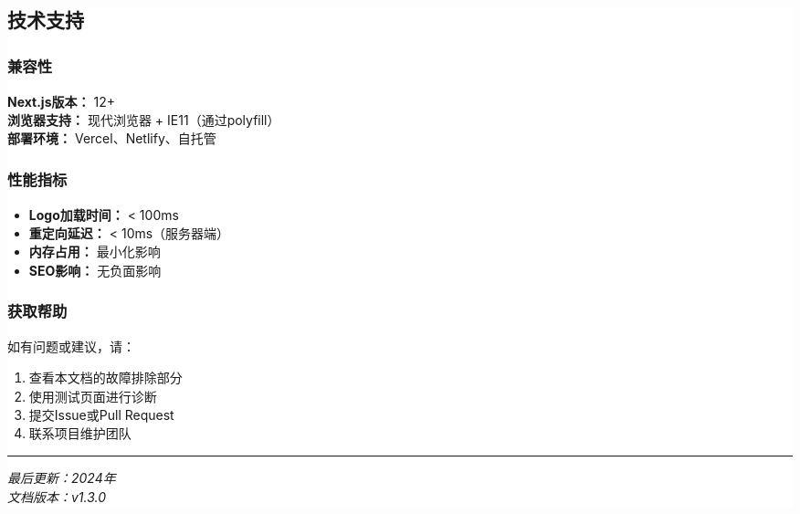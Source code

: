 ## 技术支持

### 兼容性

**Next.js版本：** 12+  
**浏览器支持：** 现代浏览器 + IE11（通过polyfill）  
**部署环境：** Vercel、Netlify、自托管

### 性能指标

- **Logo加载时间：** < 100ms
- **重定向延迟：** < 10ms（服务器端）
- **内存占用：** 最小化影响
- **SEO影响：** 无负面影响

### 获取帮助

如有问题或建议，请：
1. 查看本文档的故障排除部分
2. 使用测试页面进行诊断
3. 提交Issue或Pull Request
4. 联系项目维护团队

---

*最后更新：2024年*  
*文档版本：v1.3.0*

